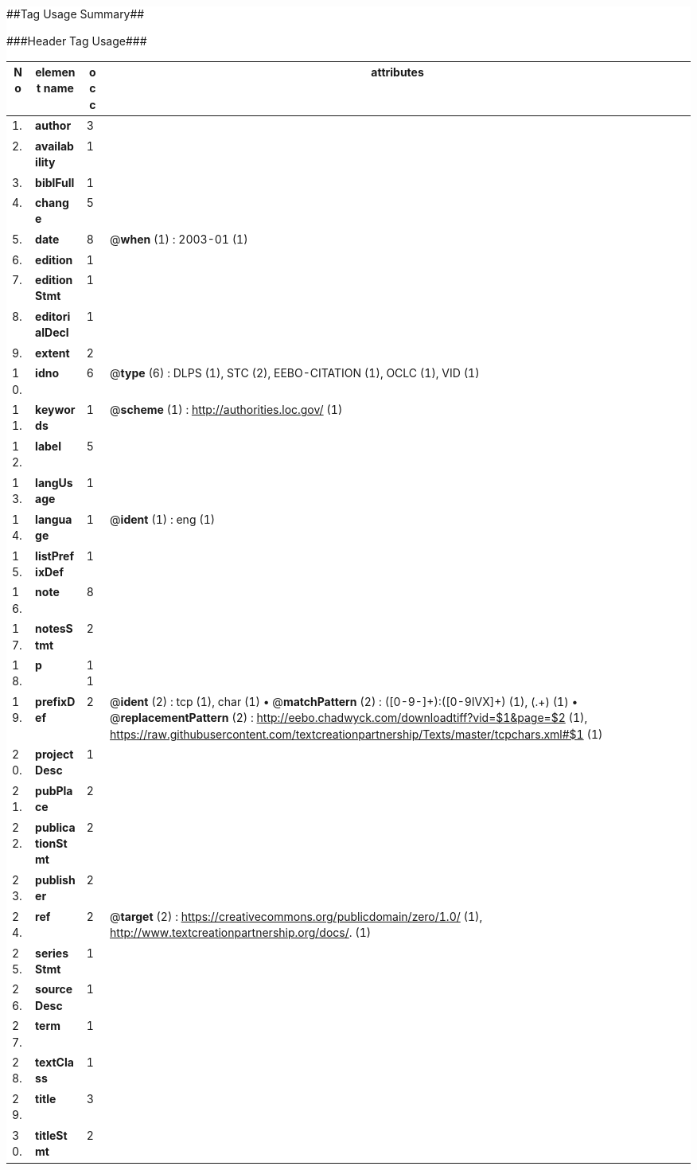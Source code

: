 ##Tag Usage Summary##

###Header Tag Usage###

|No|element name|occ|attributes|
|---|---|---|---|
|1.|__author__|3||
|2.|__availability__|1||
|3.|__biblFull__|1||
|4.|__change__|5||
|5.|__date__|8| @__when__ (1) : 2003-01 (1)|
|6.|__edition__|1||
|7.|__editionStmt__|1||
|8.|__editorialDecl__|1||
|9.|__extent__|2||
|10.|__idno__|6| @__type__ (6) : DLPS (1), STC (2), EEBO-CITATION (1), OCLC (1), VID (1)|
|11.|__keywords__|1| @__scheme__ (1) : http://authorities.loc.gov/ (1)|
|12.|__label__|5||
|13.|__langUsage__|1||
|14.|__language__|1| @__ident__ (1) : eng (1)|
|15.|__listPrefixDef__|1||
|16.|__note__|8||
|17.|__notesStmt__|2||
|18.|__p__|11||
|19.|__prefixDef__|2| @__ident__ (2) : tcp (1), char (1)  •  @__matchPattern__ (2) : ([0-9\-]+):([0-9IVX]+) (1), (.+) (1)  •  @__replacementPattern__ (2) : http://eebo.chadwyck.com/downloadtiff?vid=$1&page=$2 (1), https://raw.githubusercontent.com/textcreationpartnership/Texts/master/tcpchars.xml#$1 (1)|
|20.|__projectDesc__|1||
|21.|__pubPlace__|2||
|22.|__publicationStmt__|2||
|23.|__publisher__|2||
|24.|__ref__|2| @__target__ (2) : https://creativecommons.org/publicdomain/zero/1.0/ (1), http://www.textcreationpartnership.org/docs/. (1)|
|25.|__seriesStmt__|1||
|26.|__sourceDesc__|1||
|27.|__term__|1||
|28.|__textClass__|1||
|29.|__title__|3||
|30.|__titleStmt__|2||
